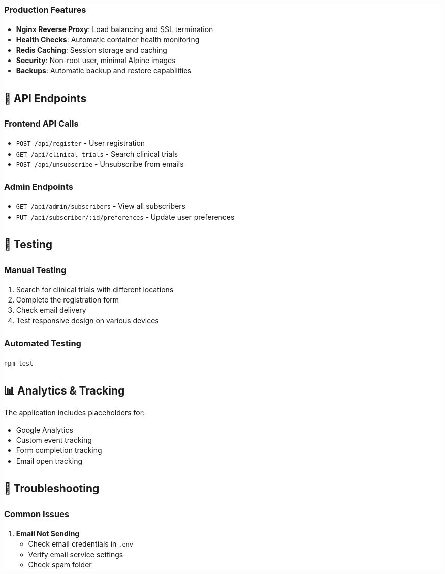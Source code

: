 ### Production Features
- **Nginx Reverse Proxy**: Load balancing and SSL termination
- **Health Checks**: Automatic container health monitoring
- **Redis Caching**: Session storage and caching
- **Security**: Non-root user, minimal Alpine images
- **Backups**: Automatic backup and restore capabilities

## 🔧 API Endpoints

### Frontend API Calls
- `POST /api/register` - User registration
- `GET /api/clinical-trials` - Search clinical trials
- `POST /api/unsubscribe` - Unsubscribe from emails

### Admin Endpoints
- `GET /api/admin/subscribers` - View all subscribers
- `PUT /api/subscriber/:id/preferences` - Update user preferences

## 🧪 Testing

### Manual Testing
1. Search for clinical trials with different locations
2. Complete the registration form
3. Check email delivery
4. Test responsive design on various devices

### Automated Testing
```bash
npm test
```

## 📊 Analytics & Tracking

The application includes placeholders for:
- Google Analytics
- Custom event tracking
- Form completion tracking
- Email open tracking

## 🔧 Troubleshooting

### Common Issues

1. **Email Not Sending**
   - Check email credentials in `.env`
   - Verify email service settings
   - Check spam folder
